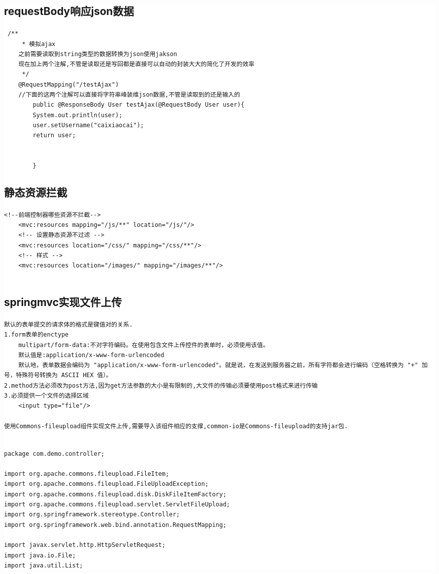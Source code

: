 ## requestBody响应json数据

```
 /**
     * 模拟ajax
    之前需要读取到string类型的数据转换为json使用jakson
    现在加上两个注解,不管是读取还是写回都是直接可以自动的封装大大的简化了开发的效率
     */
    @RequestMapping("/testAjax")
    //下面的这两个注解可以直接将字符串峰装维json数据,不管是读取到的还是输入的
        public @ResponseBody User testAjax(@RequestBody User user){
        System.out.println(user);
        user.setUsername("caixiaocai");
        return user;


        }

```

## 静态资源拦截

```
<!--前端控制器哪些资源不拦截-->
    <mvc:resources mapping="/js/**" location="/js/"/>
    <!-- 设置静态资源不过滤 -->
    <mvc:resources location="/css/" mapping="/css/**"/>
    <!-- 样式 -->
    <mvc:resources location="/images/" mapping="/images/**"/>


```

## springmvc实现文件上传

```
默认的表单提交的请求体的格式是键值对的关系.
1.form表单的enctype
    multipart/form-data:不对字符编码。在使用包含文件上传控件的表单时，必须使用该值。
    默认值是:application/x-www-form-urlencoded
    默认地，表单数据会编码为 "application/x-www-form-urlencoded"。就是说，在发送到服务器之前，所有字符都会进行编码（空格转换为 "+" 加号，特殊符号转换为 ASCII HEX 值）。
2.method方法必须改为post方法,因为get方法参数的大小是有限制的,大文件的传输必须要使用post格式来进行传输
3.必须提供一个文件的选择区域
	<input type="file"/> 
	
使用Commons-fileupload组件实现文件上传,需要导入该组件相应的支撑,common-io是Commons-fileupload的支持jar包.


```

```
package com.demo.controller;

import org.apache.commons.fileupload.FileItem;
import org.apache.commons.fileupload.FileUploadException;
import org.apache.commons.fileupload.disk.DiskFileItemFactory;
import org.apache.commons.fileupload.servlet.ServletFileUpload;
import org.springframework.stereotype.Controller;
import org.springframework.web.bind.annotation.RequestMapping;

import javax.servlet.http.HttpServletRequest;
import java.io.File;
import java.util.List;
```